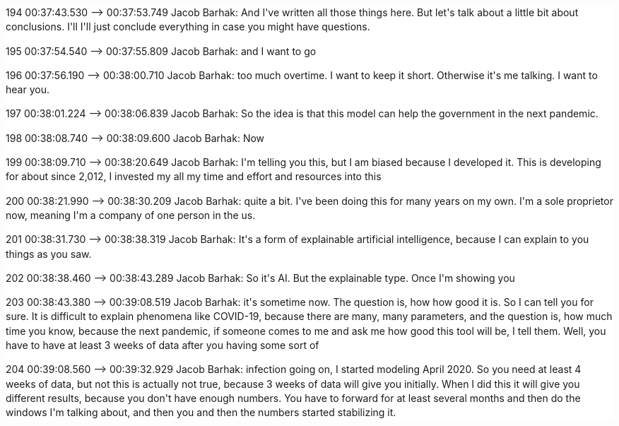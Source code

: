 194
00:37:43.530 --> 00:37:53.749
Jacob Barhak: And I've written all those things here. But let's talk about a little bit about conclusions. I'll I'll just conclude everything in case you might have questions.

195
00:37:54.540 --> 00:37:55.809
Jacob Barhak: and I want to go

196
00:37:56.190 --> 00:38:00.710
Jacob Barhak: too much overtime. I want to keep it short. Otherwise it's me talking. I want to hear you.

197
00:38:01.224 --> 00:38:06.839
Jacob Barhak: So the idea is that this model can help the government in the next pandemic.

198
00:38:08.740 --> 00:38:09.600
Jacob Barhak: Now

199
00:38:09.710 --> 00:38:20.649
Jacob Barhak: I'm telling you this, but I am biased because I developed it. This is developing for about since 2,012, I invested my all my time and effort and resources into this

200
00:38:21.990 --> 00:38:30.209
Jacob Barhak: quite a bit. I've been doing this for many years on my own. I'm a sole proprietor now, meaning I'm a company of one person in the us.

201
00:38:31.730 --> 00:38:38.319
Jacob Barhak: It's a form of explainable artificial intelligence, because I can explain to you things as you saw.

202
00:38:38.460 --> 00:38:43.289
Jacob Barhak: So it's AI. But the explainable type. Once I'm showing you

203
00:38:43.380 --> 00:39:08.519
Jacob Barhak: it's sometime now. The question is, how how good it is. So I can tell you for sure. It is difficult to explain phenomena like COVID-19, because there are many, many parameters, and the question is, how much time you know, because the next pandemic, if someone comes to me and ask me how good this tool will be, I tell them. Well, you have to have at least 3 weeks of data after you having some sort of

204
00:39:08.560 --> 00:39:32.929
Jacob Barhak: infection going on, I started modeling April 2020. So you need at least 4 weeks of data, but not this is actually not true, because 3 weeks of data will give you initially. When I did this it will give you different results, because you don't have enough numbers. You have to forward for at least several months and then do the windows I'm talking about, and then you and then the numbers started stabilizing it.
